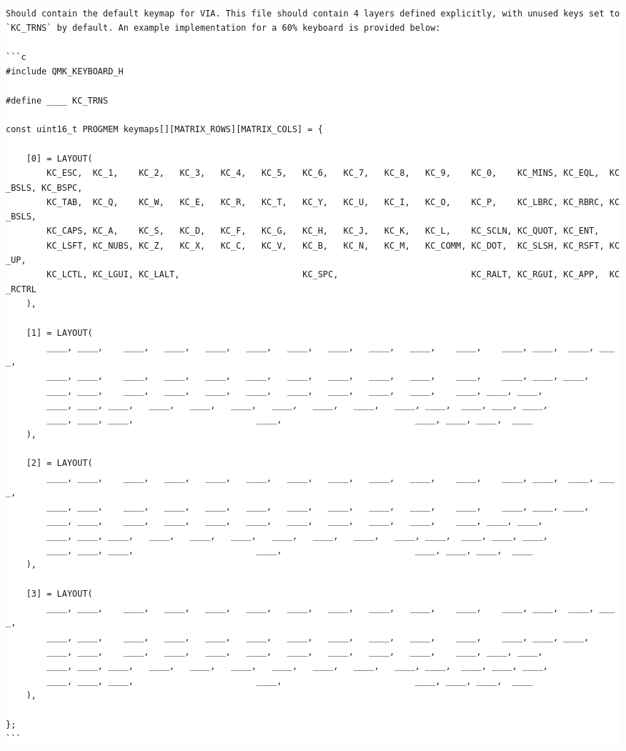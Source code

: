     Should contain the default keymap for VIA. This file should contain 4 layers defined explicitly, with unused keys set to `KC_TRNS` by default. An example implementation for a 60% keyboard is provided below:

    ```c
    #include QMK_KEYBOARD_H

    #define ____ KC_TRNS

    const uint16_t PROGMEM keymaps[][MATRIX_ROWS][MATRIX_COLS] = {

        [0] = LAYOUT(
            KC_ESC,  KC_1,    KC_2,   KC_3,   KC_4,   KC_5,   KC_6,   KC_7,   KC_8,   KC_9,    KC_0,    KC_MINS, KC_EQL,  KC_BSLS, KC_BSPC,
            KC_TAB,  KC_Q,    KC_W,   KC_E,   KC_R,   KC_T,   KC_Y,   KC_U,   KC_I,   KC_O,    KC_P,    KC_LBRC, KC_RBRC, KC_BSLS,          
            KC_CAPS, KC_A,    KC_S,   KC_D,   KC_F,   KC_G,   KC_H,   KC_J,   KC_K,   KC_L,    KC_SCLN, KC_QUOT, KC_ENT,           
            KC_LSFT, KC_NUBS, KC_Z,   KC_X,   KC_C,   KC_V,   KC_B,   KC_N,   KC_M,   KC_COMM, KC_DOT,  KC_SLSH, KC_RSFT, KC_UP,   
            KC_LCTL, KC_LGUI, KC_LALT,                        KC_SPC,                          KC_RALT, KC_RGUI, KC_APP,  KC_RCTRL
        ),

        [1] = LAYOUT(
            ____, ____,    ____,   ____,   ____,   ____,   ____,   ____,   ____,   ____,    ____,    ____, ____,  ____, ____,
            ____, ____,    ____,   ____,   ____,   ____,   ____,   ____,   ____,   ____,    ____,    ____, ____, ____,          
            ____, ____,    ____,   ____,   ____,   ____,   ____,   ____,   ____,   ____,    ____, ____, ____,           
            ____, ____, ____,   ____,   ____,   ____,   ____,   ____,   ____,   ____, ____,  ____, ____, ____,   
            ____, ____, ____,                        ____,                          ____, ____, ____,  ____
        ),

        [2] = LAYOUT(
            ____, ____,    ____,   ____,   ____,   ____,   ____,   ____,   ____,   ____,    ____,    ____, ____,  ____, ____,
            ____, ____,    ____,   ____,   ____,   ____,   ____,   ____,   ____,   ____,    ____,    ____, ____, ____,          
            ____, ____,    ____,   ____,   ____,   ____,   ____,   ____,   ____,   ____,    ____, ____, ____,           
            ____, ____, ____,   ____,   ____,   ____,   ____,   ____,   ____,   ____, ____,  ____, ____, ____,   
            ____, ____, ____,                        ____,                          ____, ____, ____,  ____
        ),

        [3] = LAYOUT(
            ____, ____,    ____,   ____,   ____,   ____,   ____,   ____,   ____,   ____,    ____,    ____, ____,  ____, ____,
            ____, ____,    ____,   ____,   ____,   ____,   ____,   ____,   ____,   ____,    ____,    ____, ____, ____,          
            ____, ____,    ____,   ____,   ____,   ____,   ____,   ____,   ____,   ____,    ____, ____, ____,           
            ____, ____, ____,   ____,   ____,   ____,   ____,   ____,   ____,   ____, ____,  ____, ____, ____,   
            ____, ____, ____,                        ____,                          ____, ____, ____,  ____
        ),

    };
    ```
